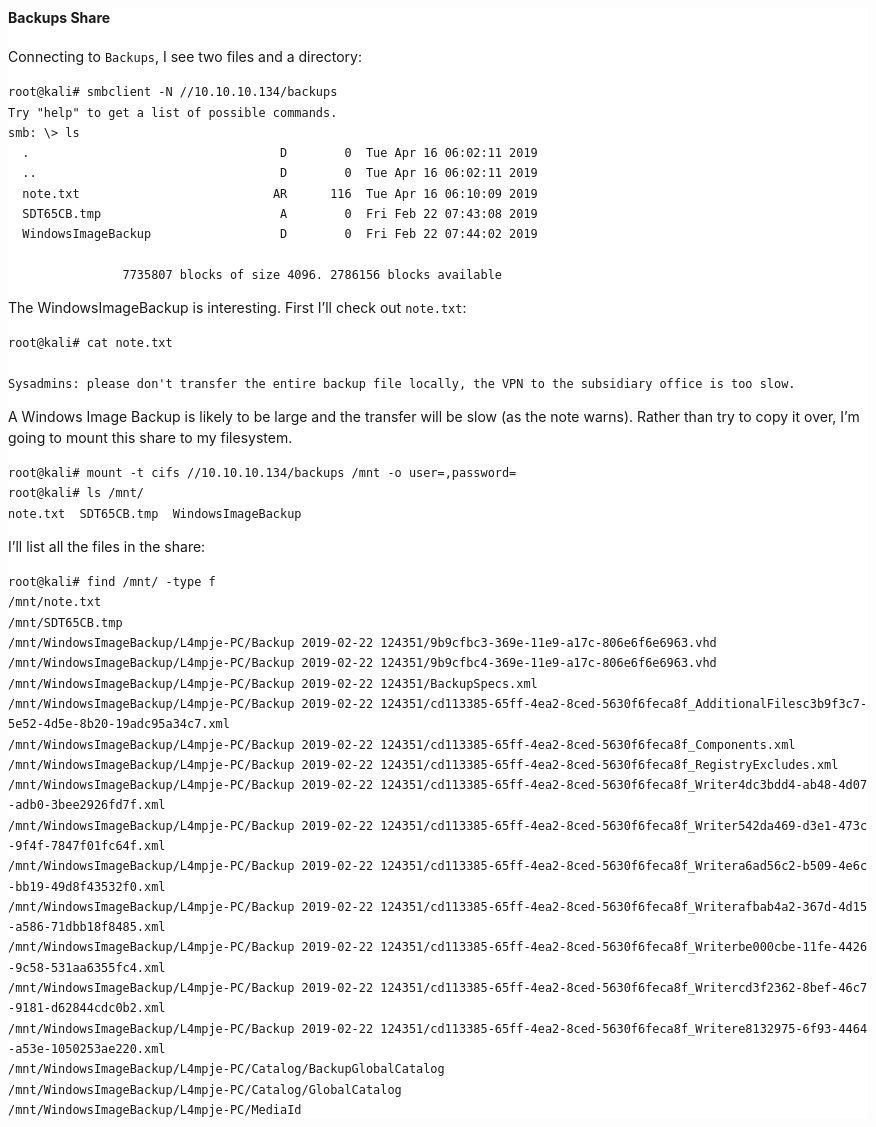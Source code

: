 
#### Backups Share

Connecting to `Backups`, I see two files and a directory:

    
    
    root@kali# smbclient -N //10.10.10.134/backups                                                                                                                                                                                               
    Try "help" to get a list of possible commands.
    smb: \> ls
      .                                   D        0  Tue Apr 16 06:02:11 2019
      ..                                  D        0  Tue Apr 16 06:02:11 2019
      note.txt                           AR      116  Tue Apr 16 06:10:09 2019
      SDT65CB.tmp                         A        0  Fri Feb 22 07:43:08 2019
      WindowsImageBackup                  D        0  Fri Feb 22 07:44:02 2019
    
                    7735807 blocks of size 4096. 2786156 blocks available
    

The WindowsImageBackup is interesting. First I’ll check out `note.txt`:

    
    
    root@kali# cat note.txt
    
    Sysadmins: please don't transfer the entire backup file locally, the VPN to the subsidiary office is too slow.
    

A Windows Image Backup is likely to be large and the transfer will be slow (as
the note warns). Rather than try to copy it over, I’m going to mount this
share to my filesystem.

    
    
    root@kali# mount -t cifs //10.10.10.134/backups /mnt -o user=,password=
    root@kali# ls /mnt/
    note.txt  SDT65CB.tmp  WindowsImageBackup
    

I’ll list all the files in the share:

    
    
    root@kali# find /mnt/ -type f
    /mnt/note.txt
    /mnt/SDT65CB.tmp
    /mnt/WindowsImageBackup/L4mpje-PC/Backup 2019-02-22 124351/9b9cfbc3-369e-11e9-a17c-806e6f6e6963.vhd
    /mnt/WindowsImageBackup/L4mpje-PC/Backup 2019-02-22 124351/9b9cfbc4-369e-11e9-a17c-806e6f6e6963.vhd
    /mnt/WindowsImageBackup/L4mpje-PC/Backup 2019-02-22 124351/BackupSpecs.xml
    /mnt/WindowsImageBackup/L4mpje-PC/Backup 2019-02-22 124351/cd113385-65ff-4ea2-8ced-5630f6feca8f_AdditionalFilesc3b9f3c7-5e52-4d5e-8b20-19adc95a34c7.xml
    /mnt/WindowsImageBackup/L4mpje-PC/Backup 2019-02-22 124351/cd113385-65ff-4ea2-8ced-5630f6feca8f_Components.xml
    /mnt/WindowsImageBackup/L4mpje-PC/Backup 2019-02-22 124351/cd113385-65ff-4ea2-8ced-5630f6feca8f_RegistryExcludes.xml
    /mnt/WindowsImageBackup/L4mpje-PC/Backup 2019-02-22 124351/cd113385-65ff-4ea2-8ced-5630f6feca8f_Writer4dc3bdd4-ab48-4d07-adb0-3bee2926fd7f.xml
    /mnt/WindowsImageBackup/L4mpje-PC/Backup 2019-02-22 124351/cd113385-65ff-4ea2-8ced-5630f6feca8f_Writer542da469-d3e1-473c-9f4f-7847f01fc64f.xml
    /mnt/WindowsImageBackup/L4mpje-PC/Backup 2019-02-22 124351/cd113385-65ff-4ea2-8ced-5630f6feca8f_Writera6ad56c2-b509-4e6c-bb19-49d8f43532f0.xml
    /mnt/WindowsImageBackup/L4mpje-PC/Backup 2019-02-22 124351/cd113385-65ff-4ea2-8ced-5630f6feca8f_Writerafbab4a2-367d-4d15-a586-71dbb18f8485.xml
    /mnt/WindowsImageBackup/L4mpje-PC/Backup 2019-02-22 124351/cd113385-65ff-4ea2-8ced-5630f6feca8f_Writerbe000cbe-11fe-4426-9c58-531aa6355fc4.xml
    /mnt/WindowsImageBackup/L4mpje-PC/Backup 2019-02-22 124351/cd113385-65ff-4ea2-8ced-5630f6feca8f_Writercd3f2362-8bef-46c7-9181-d62844cdc0b2.xml
    /mnt/WindowsImageBackup/L4mpje-PC/Backup 2019-02-22 124351/cd113385-65ff-4ea2-8ced-5630f6feca8f_Writere8132975-6f93-4464-a53e-1050253ae220.xml
    /mnt/WindowsImageBackup/L4mpje-PC/Catalog/BackupGlobalCatalog
    /mnt/WindowsImageBackup/L4mpje-PC/Catalog/GlobalCatalog
    /mnt/WindowsImageBackup/L4mpje-PC/MediaId